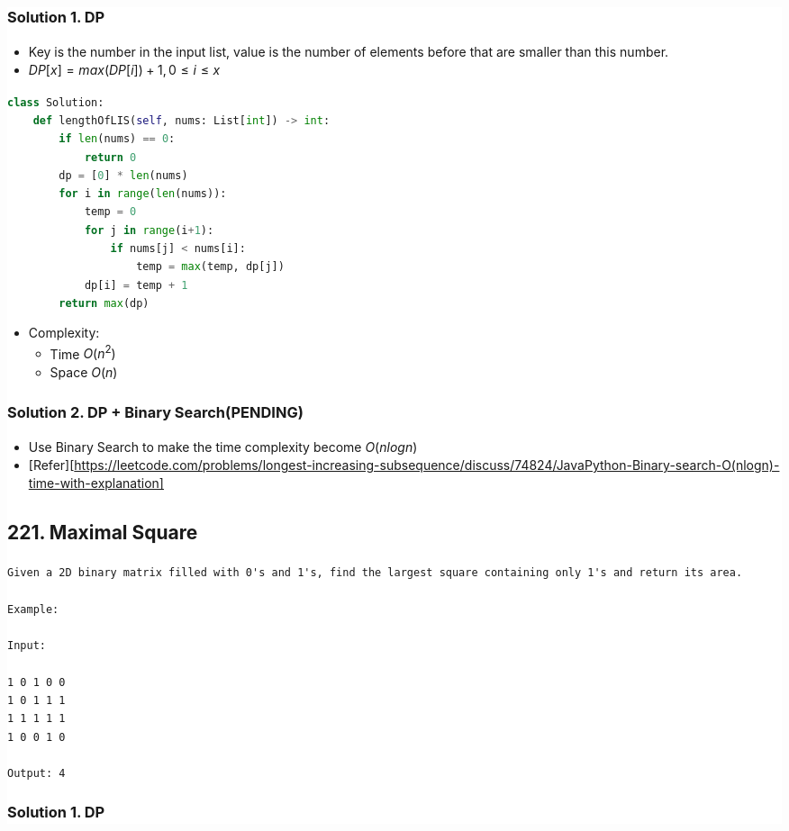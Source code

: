### Solution 1. DP

* Key is the number in the input list, value is the number of elements before that are smaller than this number.
* $DP[x]=max(DP[i])+1,0\le i \le x$

```python
class Solution:
    def lengthOfLIS(self, nums: List[int]) -> int:
        if len(nums) == 0:
            return 0
        dp = [0] * len(nums)
        for i in range(len(nums)):
            temp = 0
            for j in range(i+1):
                if nums[j] < nums[i]:
                    temp = max(temp, dp[j])
            dp[i] = temp + 1
        return max(dp)
```

* Complexity:
  * Time $O(n^2)$
  * Space $O(n)$

### Solution 2. DP + Binary Search(PENDING)

* Use Binary Search to make the time complexity become $O(nlogn)$
* [Refer][https://leetcode.com/problems/longest-increasing-subsequence/discuss/74824/JavaPython-Binary-search-O(nlogn)-time-with-explanation]

```

```

## 221. Maximal Square

```
Given a 2D binary matrix filled with 0's and 1's, find the largest square containing only 1's and return its area.

Example:

Input: 

1 0 1 0 0
1 0 1 1 1
1 1 1 1 1
1 0 0 1 0

Output: 4
```

### Solution 1. DP
